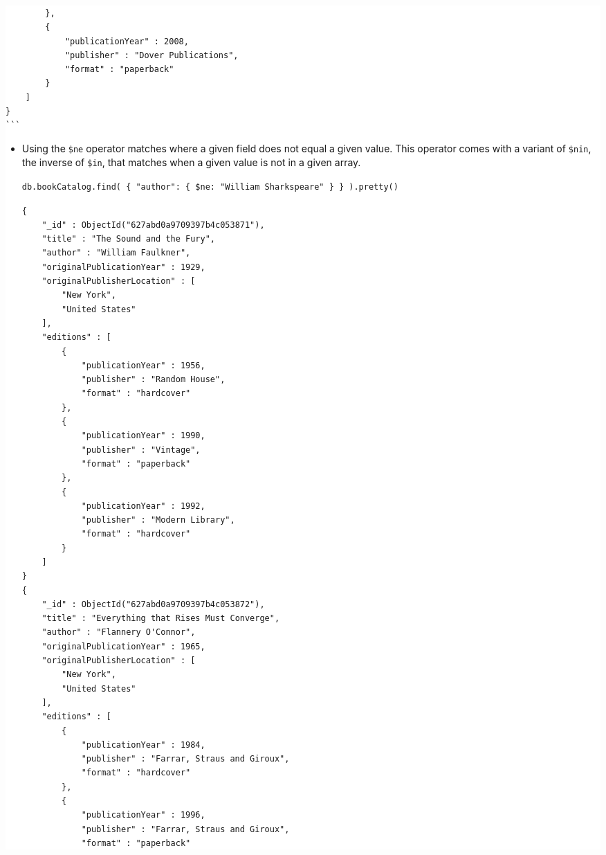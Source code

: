             },
            {
                "publicationYear" : 2008,
                "publisher" : "Dover Publications",
                "format" : "paperback"
            }
        ]
    }
    ```

- Using the `$ne` operator matches where a given field does not equal a given value. This operator comes with a variant of `$nin`, the inverse of `$in`, that matches when a given value is not in a given array.

    ```command
    db.bookCatalog.find( { "author": { $ne: "William Sharkspeare" } } ).pretty()
    ```

    ```output
    {
        "_id" : ObjectId("627abd0a9709397b4c053871"),
        "title" : "The Sound and the Fury",
        "author" : "William Faulkner",
        "originalPublicationYear" : 1929,
        "originalPublisherLocation" : [
            "New York",
            "United States"
        ],
        "editions" : [
            {
                "publicationYear" : 1956,
                "publisher" : "Random House",
                "format" : "hardcover"
            },
            {
                "publicationYear" : 1990,
                "publisher" : "Vintage",
                "format" : "paperback"
            },
            {
                "publicationYear" : 1992,
                "publisher" : "Modern Library",
                "format" : "hardcover"
            }
        ]
    }
    {
        "_id" : ObjectId("627abd0a9709397b4c053872"),
        "title" : "Everything that Rises Must Converge",
        "author" : "Flannery O'Connor",
        "originalPublicationYear" : 1965,
        "originalPublisherLocation" : [
            "New York",
            "United States"
        ],
        "editions" : [
            {
                "publicationYear" : 1984,
                "publisher" : "Farrar, Straus and Giroux",
                "format" : "hardcover"
            },
            {
                "publicationYear" : 1996,
                "publisher" : "Farrar, Straus and Giroux",
                "format" : "paperback"